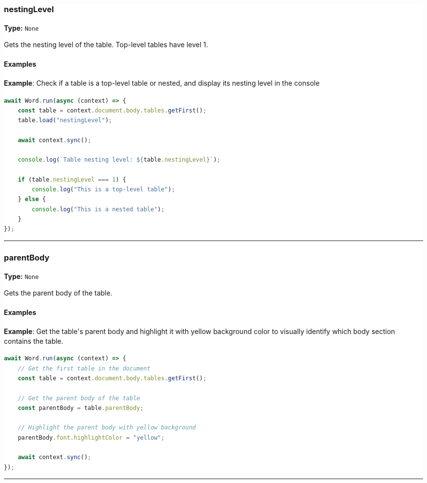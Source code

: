 ### nestingLevel

**Type:** `None`

Gets the nesting level of the table. Top-level tables have level 1.

#### Examples

**Example**: Check if a table is a top-level table or nested, and display its nesting level in the console

```typescript
await Word.run(async (context) => {
    const table = context.document.body.tables.getFirst();
    table.load("nestingLevel");
    
    await context.sync();
    
    console.log(`Table nesting level: ${table.nestingLevel}`);
    
    if (table.nestingLevel === 1) {
        console.log("This is a top-level table");
    } else {
        console.log("This is a nested table");
    }
});
```

---

### parentBody

**Type:** `None`

Gets the parent body of the table.

#### Examples

**Example**: Get the table's parent body and highlight it with yellow background color to visually identify which body section contains the table.

```typescript
await Word.run(async (context) => {
    // Get the first table in the document
    const table = context.document.body.tables.getFirst();
    
    // Get the parent body of the table
    const parentBody = table.parentBody;
    
    // Highlight the parent body with yellow background
    parentBody.font.highlightColor = "yellow";
    
    await context.sync();
});
```

---